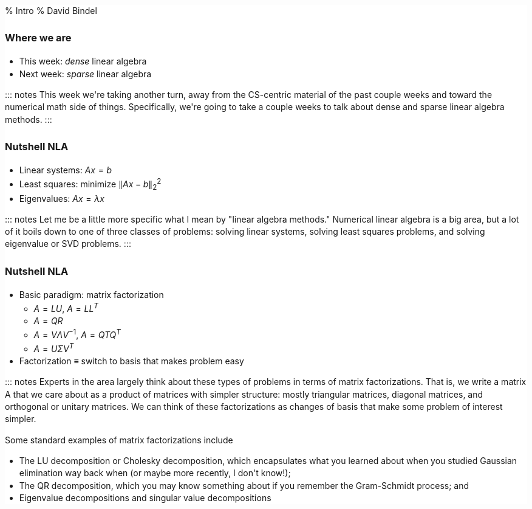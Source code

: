 % Intro
% David Bindel

### Where we are

-   This week: *dense* linear algebra
-   Next week: *sparse* linear algebra

::: notes
This week we're taking another turn, away from the CS-centric material
of the past couple weeks and toward the numerical math side of things.
Specifically, we're going to take a couple weeks to talk about dense
and sparse linear algebra methods.
:::

### Nutshell NLA

-   Linear systems: $Ax = b$
-   Least squares: minimize $\|Ax-b\|_2^2$
-   Eigenvalues: $Ax = \lambda x$

::: notes
Let me be a little more specific what I mean by "linear algebra
methods."  Numerical linear algebra is a big area, but a lot of it
boils down to one of three classes of problems: solving linear
systems, solving least squares problems, and solving eigenvalue or SVD
problems.
:::

### Nutshell NLA

-   Basic paradigm: matrix factorization
    -   $A = LU$, $A = LL^T$
    -   $A = QR$
    -   $A = V \Lambda V^{-1}$, $A = Q T Q^T$
    -   $A = U \Sigma V^T$
-   Factorization $\equiv$ switch to basis that makes problem easy

::: notes
Experts in the area largely think about these types of problems in
terms of matrix factorizations.  That is, we write a matrix A that we
care about as a product of matrices with simpler structure: mostly triangular
matrices, diagonal matrices, and orthogonal or unitary matrices.  We
can think of these factorizations as changes of basis that make some
problem of interest simpler.

Some standard examples of matrix factorizations include

- The LU decomposition or Cholesky decomposition, which encapsulates
  what you learned about when you studied Gaussian elimination way back when
  (or maybe more recently, I don't know!);
- The QR decomposition, which you may know something about if you
  remember the Gram-Schmidt process; and
- Eigenvalue decompositions and singular value decompositions
